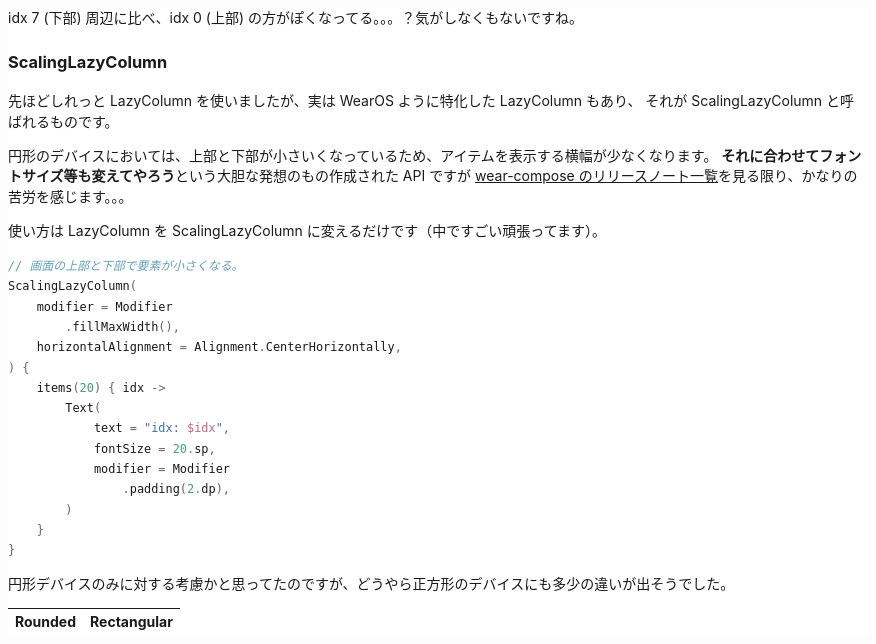 idx 7 (下部) 周辺に比べ、idx 0 (上部) の方がぽくなってる。。。？気がしなくもないですね。

### ScalingLazyColumn

先ほどしれっと LazyColumn を使いましたが、実は WearOS ように特化した LazyColumn もあり、
それが ScalingLazyColumn と呼ばれるものです。

円形のデバイスにおいては、上部と下部が小さいくなっているため、アイテムを表示する横幅が少なくなります。
**それに合わせてフォントサイズ等も変えてやろう**という大胆な発想のもの作成された API ですが
[wear-compose のリリースノート一覧](https://developer.android.com/jetpack/androidx/releases/wear-compose?hl=ja)を見る限り、かなりの苦労を感じます。。。

使い方は LazyColumn を ScalingLazyColumn に変えるだけです（中ですごい頑張ってます）。

``` kotlin
// 画面の上部と下部で要素が小さくなる。
ScalingLazyColumn(
    modifier = Modifier
        .fillMaxWidth(),
    horizontalAlignment = Alignment.CenterHorizontally,
) {
    items(20) { idx ->
        Text(
            text = "idx: $idx",
            fontSize = 20.sp,
            modifier = Modifier
                .padding(2.dp),
        )
    }
}
```

円形デバイスのみに対する考慮かと思ってたのですが、どうやら正方形のデバイスにも多少の違いが出そうでした。

| Rounded | Rectangular |
| :---: | :---: |